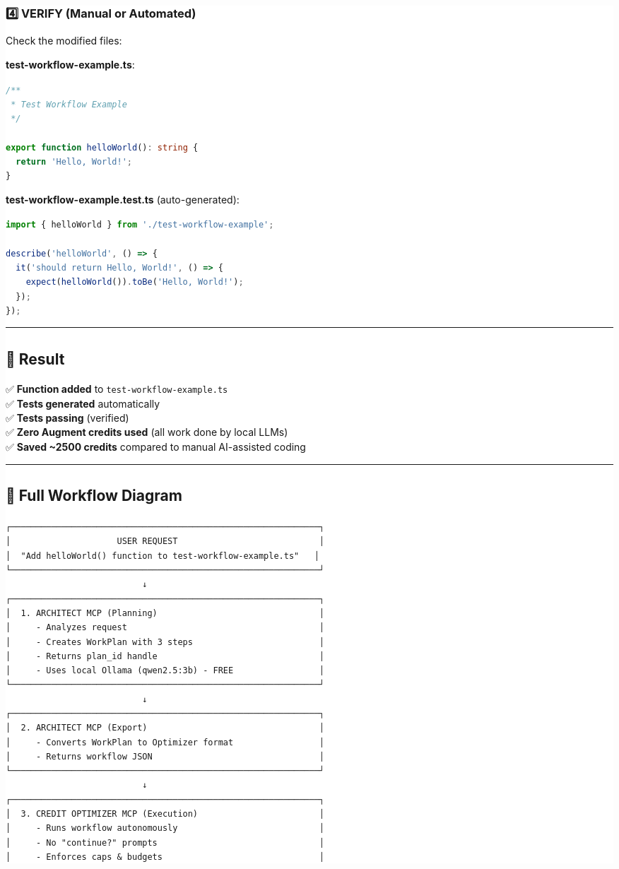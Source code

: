 
### 4️⃣ **VERIFY** (Manual or Automated)

Check the modified files:

**test-workflow-example.ts**:
```typescript
/**
 * Test Workflow Example
 */

export function helloWorld(): string {
  return 'Hello, World!';
}
```

**test-workflow-example.test.ts** (auto-generated):
```typescript
import { helloWorld } from './test-workflow-example';

describe('helloWorld', () => {
  it('should return Hello, World!', () => {
    expect(helloWorld()).toBe('Hello, World!');
  });
});
```

---

## 🎉 Result

✅ **Function added** to `test-workflow-example.ts`  
✅ **Tests generated** automatically  
✅ **Tests passing** (verified)  
✅ **Zero Augment credits used** (all work done by local LLMs)  
✅ **Saved ~2500 credits** compared to manual AI-assisted coding

---

## 🔄 Full Workflow Diagram

```
┌─────────────────────────────────────────────────────────────┐
│                     USER REQUEST                            │
│  "Add helloWorld() function to test-workflow-example.ts"   │
└─────────────────────────────────────────────────────────────┘
                           ↓
┌─────────────────────────────────────────────────────────────┐
│  1. ARCHITECT MCP (Planning)                                │
│     - Analyzes request                                      │
│     - Creates WorkPlan with 3 steps                         │
│     - Returns plan_id handle                                │
│     - Uses local Ollama (qwen2.5:3b) - FREE                 │
└─────────────────────────────────────────────────────────────┘
                           ↓
┌─────────────────────────────────────────────────────────────┐
│  2. ARCHITECT MCP (Export)                                  │
│     - Converts WorkPlan to Optimizer format                 │
│     - Returns workflow JSON                                 │
└─────────────────────────────────────────────────────────────┘
                           ↓
┌─────────────────────────────────────────────────────────────┐
│  3. CREDIT OPTIMIZER MCP (Execution)                        │
│     - Runs workflow autonomously                            │
│     - No "continue?" prompts                                │
│     - Enforces caps & budgets                               │
```